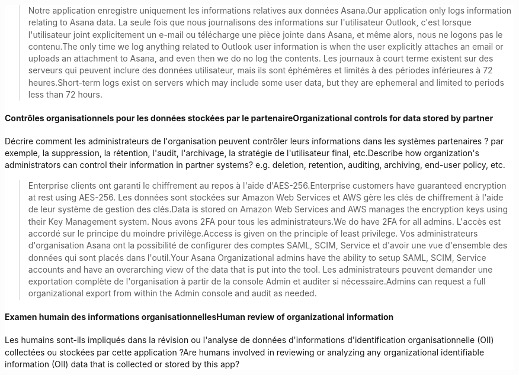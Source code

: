 ><span data-ttu-id="84a9f-146">Notre application enregistre uniquement les informations relatives aux données Asana.</span><span class="sxs-lookup"><span data-stu-id="84a9f-146">Our application only logs information relating to Asana data.</span></span> <span data-ttu-id="84a9f-147">La seule fois que nous journalisons des informations sur l'utilisateur Outlook, c'est lorsque l'utilisateur joint explicitement un e-mail ou télécharge une pièce jointe dans Asana, et même alors, nous ne logons pas le contenu.</span><span class="sxs-lookup"><span data-stu-id="84a9f-147">The only time we log anything related to Outlook user information is when the user explicitly attaches an email or uploads an attachment to Asana, and even then we do no log the contents.</span></span> <span data-ttu-id="84a9f-148">Les journaux à court terme existent sur des serveurs qui peuvent inclure des données utilisateur, mais ils sont éphémères et limités à des périodes inférieures à 72 heures.</span><span class="sxs-lookup"><span data-stu-id="84a9f-148">Short-term logs exist on servers which may include some user data, but they are ephemeral and limited to periods less than 72 hours.</span></span>

#### <a name="organizational-controls-for-data-stored-by-partner"></a><span data-ttu-id="84a9f-149">Contrôles organisationnels pour les données stockées par le partenaire</span><span class="sxs-lookup"><span data-stu-id="84a9f-149">Organizational controls for data stored by partner</span></span>

<span data-ttu-id="84a9f-150">Décrire comment les administrateurs de l'organisation peuvent contrôler leurs informations dans les systèmes partenaires ? par exemple, la suppression, la rétention, l'audit, l'archivage, la stratégie de l'utilisateur final, etc.</span><span class="sxs-lookup"><span data-stu-id="84a9f-150">Describe how organization's administrators can control their information in partner systems? e.g. deletion, retention, auditing, archiving, end-user policy, etc.</span></span>

><span data-ttu-id="84a9f-151">Enterprise clients ont garanti le chiffrement au repos à l'aide d'AES-256.</span><span class="sxs-lookup"><span data-stu-id="84a9f-151">Enterprise customers have guaranteed encryption at rest using AES-256.</span></span> <span data-ttu-id="84a9f-152">Les données sont stockées sur Amazon Web Services et AWS gère les clés de chiffrement à l'aide de leur système de gestion des clés.</span><span class="sxs-lookup"><span data-stu-id="84a9f-152">Data is stored on Amazon Web Services and AWS manages the encryption keys using their Key Management system.</span></span> <span data-ttu-id="84a9f-153">Nous avons 2FA pour tous les administrateurs.</span><span class="sxs-lookup"><span data-stu-id="84a9f-153">We do have 2FA for all admins.</span></span> <span data-ttu-id="84a9f-154">L'accès est accordé sur le principe du moindre privilège.</span><span class="sxs-lookup"><span data-stu-id="84a9f-154">Access is given on the principle of least privilege.</span></span>
<span data-ttu-id="84a9f-155">Vos administrateurs d'organisation Asana ont la possibilité de configurer des comptes SAML, SCIM, Service et d'avoir une vue d'ensemble des données qui sont placés dans l'outil.</span><span class="sxs-lookup"><span data-stu-id="84a9f-155">Your Asana Organizational admins have the ability to setup SAML, SCIM, Service accounts and have an overarching view of the data that is put into the tool.</span></span> <span data-ttu-id="84a9f-156">Les administrateurs peuvent demander une exportation complète de l'organisation à partir de la console Admin et auditer si nécessaire.</span><span class="sxs-lookup"><span data-stu-id="84a9f-156">Admins can request a full organizational export from within the Admin console and audit as needed.</span></span>

#### <a name="human-review-of-organizational-information"></a><span data-ttu-id="84a9f-157">Examen humain des informations organisationnelles</span><span class="sxs-lookup"><span data-stu-id="84a9f-157">Human review of organizational information</span></span>

<span data-ttu-id="84a9f-158">Les humains sont-ils impliqués dans la révision ou l'analyse de données d'informations d'identification organisationnelle (OII) collectées ou stockées par cette application ?</span><span class="sxs-lookup"><span data-stu-id="84a9f-158">Are humans involved in reviewing or analyzing any organizational identifiable information (OII) data that is collected or stored by this app?</span></span>
